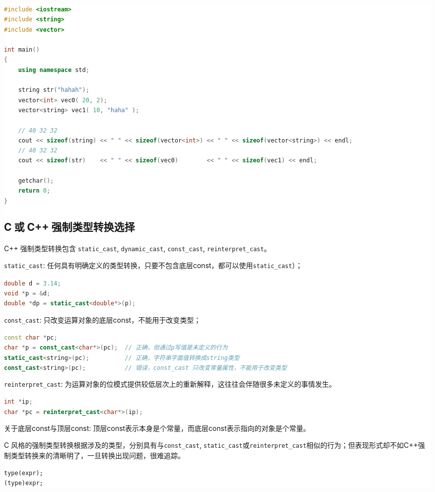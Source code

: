 ```c++
#include <iostream>
#include <string>
#include <vector>

int main()
{
	using namespace std;

	string str("hahah");
	vector<int> vec0( 20, 2);
	vector<string> vec1( 10, "haha" );

	// 40 32 32
	cout << sizeof(string) << " " << sizeof(vector<int>) << " " << sizeof(vector<string>) << endl;
	// 40 32 32
	cout << sizeof(str)    << " " << sizeof(vec0)        << " " << sizeof(vec1) << endl;

	getchar();
	return 0;
}
```

<h2 id="forced_conversion">C 或 C++ 强制类型转换选择</h2>

C++ 强制类型转换包含 `static_cast`, `dynamic_cast`, `const_cast`, `reinterpret_cast`。

`static_cast`: 任何具有明确定义的类型转换，只要不包含底层const，都可以使用`static_cast`）；

```c++
double d = 3.14;
void *p = &d;
double *dp = static_cast<double*>(p);
```

`const_cast`: 只改变运算对象的底层const，不能用于改变类型；

```c++
const char *pc;
char *p = const_cast<char*>(pc);  // 正确，但通过p写值是未定义的行为
static_cast<string>(pc);          // 正确，字符串字面值转换成string类型
const_cast<string>(pc);           // 错误，const_cast 只改变常量属性，不能用于改变类型
```

`reinterpret_cast`: 为运算对象的位模式提供较低层次上的重新解释，这往往会伴随很多未定义的事情发生。

```c++
int *ip;
char *pc = reinterpret_cast<char*>(ip);
```

关于底层const与顶层const: 顶层const表示本身是个常量，而底层const表示指向的对象是个常量。

C 风格的强制类型转换根据涉及的类型，分别具有与`const_cast`, `static_cast`或`reinterpret_cast`相似的行为；但表现形式却不如C++强制类型转换来的清晰明了，一旦转换出现问题，很难追踪。

```text
type(expr);
(type)expr;
```

